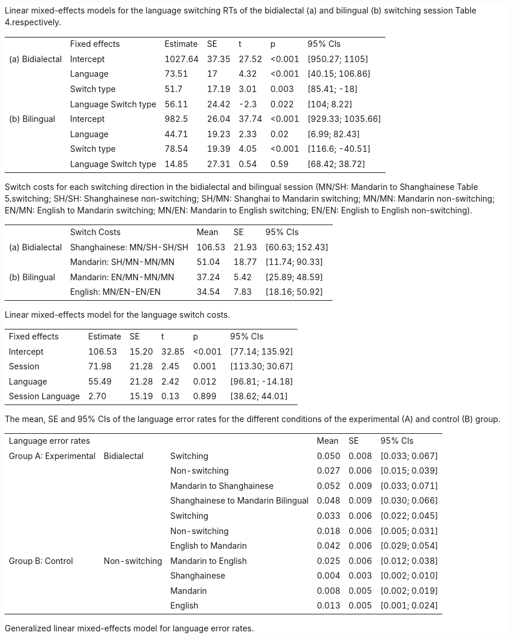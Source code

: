 Linear mixed-effects models for the language switching RTs of the bidialectal (a) and bilingual (b) switching session Table 4.respectively.   

<html><body><table><tr><td></td><td>Fixed effects</td><td>Estimate</td><td>SE</td><td>t</td><td>p</td><td>95% Cls</td></tr><tr><td>(a) Bidialectal</td><td>Intercept</td><td>1027.64</td><td>37.35</td><td>27.52</td><td>&lt;0.001</td><td>[950.27; 1105]</td></tr><tr><td></td><td> Language</td><td>73.51</td><td>17</td><td>4.32</td><td>&lt;0.001</td><td>[40.15; 106.86]</td></tr><tr><td></td><td>Switch type</td><td>51.7</td><td>17.19</td><td>3.01</td><td>0.003</td><td>[85.41; -18]</td></tr><tr><td></td><td> Language  Switch type</td><td>56.11</td><td>24.42</td><td>-2.3</td><td>0.022</td><td>[104; 8.22]</td></tr><tr><td>(b) Bilingual</td><td>Intercept</td><td>982.5</td><td>26.04</td><td>37.74</td><td>&lt;0.001</td><td>[929.33; 1035.66]</td></tr><tr><td></td><td> Language</td><td>44.71</td><td>19.23</td><td>2.33</td><td>0.02</td><td>[6.99; 82.43]</td></tr><tr><td></td><td>Switch type</td><td>78.54</td><td>19.39</td><td>4.05</td><td>&lt;0.001</td><td>[116.6; -40.51]</td></tr><tr><td></td><td> Language  Switch type</td><td>14.85</td><td>27.31</td><td>0.54</td><td>0.59</td><td>[68.42; 38.72]</td></tr></table></body></html>

Switch costs for each switching direction in the bidialectal and bilingual session (MN/SH: Mandarin to Shanghainese Table 5.switching; SH/SH: Shanghainese non-switching; SH/MN: Shanghai to Mandarin switching; MN/MN: Mandarin non-switching; EN/MN: English to Mandarin switching; MN/EN: Mandarin to English switching; EN/EN: English to English non-switching).   

<html><body><table><tr><td></td><td>Switch Costs</td><td>Mean</td><td>SE</td><td>95% CIs</td></tr><tr><td rowspan="2">(a) Bidialectal</td><td>Shanghainese: MN/SH-SH/SH</td><td>106.53</td><td>21.93</td><td>[60.63; 152.43]</td></tr><tr><td>Mandarin: SH/MN-MN/MN</td><td>51.04</td><td>18.77</td><td>[11.74; 90.33]</td></tr><tr><td rowspan="2">(b) Bilingual</td><td>Mandarin: EN/MN-MN/MN</td><td>37.24</td><td>5.42</td><td>[25.89; 48.59]</td></tr><tr><td>English: MN/EN-EN/EN</td><td>34.54</td><td>7.83</td><td>[18.16; 50.92]</td></tr></table></body></html>

Linear mixed-effects model for the language switch costs.   

<html><body><table><tr><td>Fixed effects</td><td>Estimate</td><td>SE</td><td>t</td><td>p</td><td>95% CIs</td></tr><tr><td>Intercept</td><td>106.53</td><td>15.20</td><td>32.85</td><td>&lt;0.001</td><td>[77.14; 135.92]</td></tr><tr><td>Session</td><td>71.98</td><td>21.28</td><td>2.45</td><td>0.001</td><td>[113.30; 30.67]</td></tr><tr><td>Language</td><td>55.49</td><td>21.28</td><td>2.42</td><td>0.012</td><td>[96.81; -14.18]</td></tr><tr><td>Session  Language</td><td>2.70</td><td>15.19</td><td>0.13</td><td>0.899</td><td>[38.62; 44.01]</td></tr></table></body></html>

The mean, SE and $9 5 \%$ CIs of the language error rates for the different conditions of the experimental (A) and control (B) group.   

<html><body><table><tr><td colspan="3">Language error rates</td><td>Mean</td><td>SE</td><td>95% Cls</td></tr><tr><td rowspan="7">Group A: Experimental</td><td rowspan="7"> Bidialectal</td><td>Switching</td><td>0.050</td><td>0.008</td><td>[0.033; 0.067]</td></tr><tr><td>Non-switching</td><td>0.027</td><td>0.006</td><td>[0.015; 0.039]</td></tr><tr><td> Mandarin to Shanghainese</td><td>0.052</td><td>0.009</td><td>[0.033; 0.071]</td></tr><tr><td>Shanghainese to Mandarin Bilingual</td><td>0.048</td><td>0.009</td><td>[0.030; 0.066]</td></tr><tr><td>Switching</td><td>0.033</td><td>0.006</td><td>[0.022; 0.045]</td></tr><tr><td> Non-switching</td><td>0.018</td><td>0.006</td><td>[0.005; 0.031]</td></tr><tr><td>English to Mandarin</td><td>0.042</td><td>0.006</td><td>[0.029; 0.054]</td></tr><tr><td rowspan="4">Group B: Control</td><td rowspan="4"> Non-switching</td><td> Mandarin to English</td><td>0.025</td><td>0.006</td><td>[0.012; 0.038]</td></tr><tr><td>Shanghainese</td><td>0.004</td><td>0.003</td><td>[0.002; 0.010]</td></tr><tr><td> Mandarin</td><td>0.008</td><td>0.005</td><td>[0.002; 0.019]</td></tr><tr><td>English</td><td>0.013</td><td>0.005</td><td>[0.001; 0.024]</td></tr></table></body></html>

Generalized linear mixed-effects model for language error rates.   
